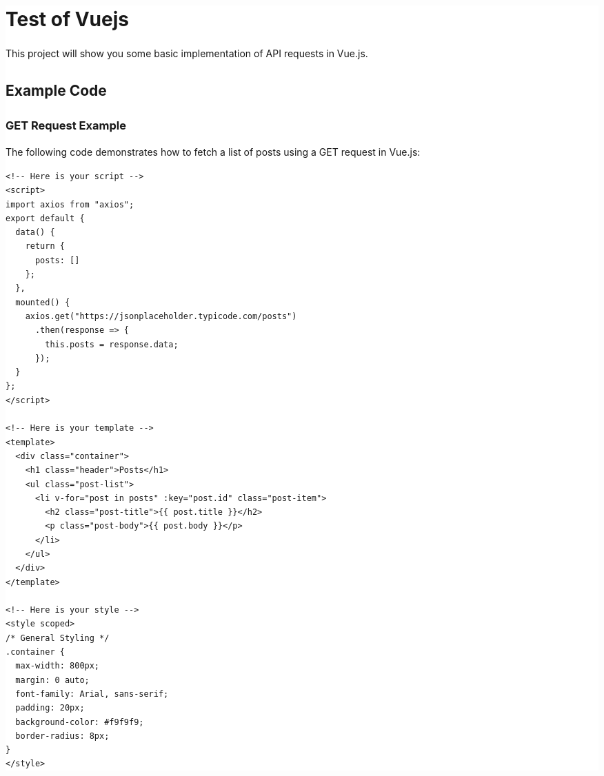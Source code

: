 # Test of Vuejs

This project will show you some basic implementation of API requests in Vue.js.

## Example Code

### GET Request Example

The following code demonstrates how to fetch a list of posts using a GET request in Vue.js:

```vue
<!-- Here is your script -->
<script>
import axios from "axios";
export default {
  data() {
    return {
      posts: []
    };
  },
  mounted() {
    axios.get("https://jsonplaceholder.typicode.com/posts")
      .then(response => {
        this.posts = response.data;
      });
  }
};
</script>

<!-- Here is your template -->
<template>
  <div class="container">
    <h1 class="header">Posts</h1>
    <ul class="post-list">
      <li v-for="post in posts" :key="post.id" class="post-item">
        <h2 class="post-title">{{ post.title }}</h2>
        <p class="post-body">{{ post.body }}</p>
      </li>
    </ul>
  </div>
</template>

<!-- Here is your style -->
<style scoped>
/* General Styling */
.container {
  max-width: 800px;
  margin: 0 auto;
  font-family: Arial, sans-serif;
  padding: 20px;
  background-color: #f9f9f9;
  border-radius: 8px;
}
</style>
```
